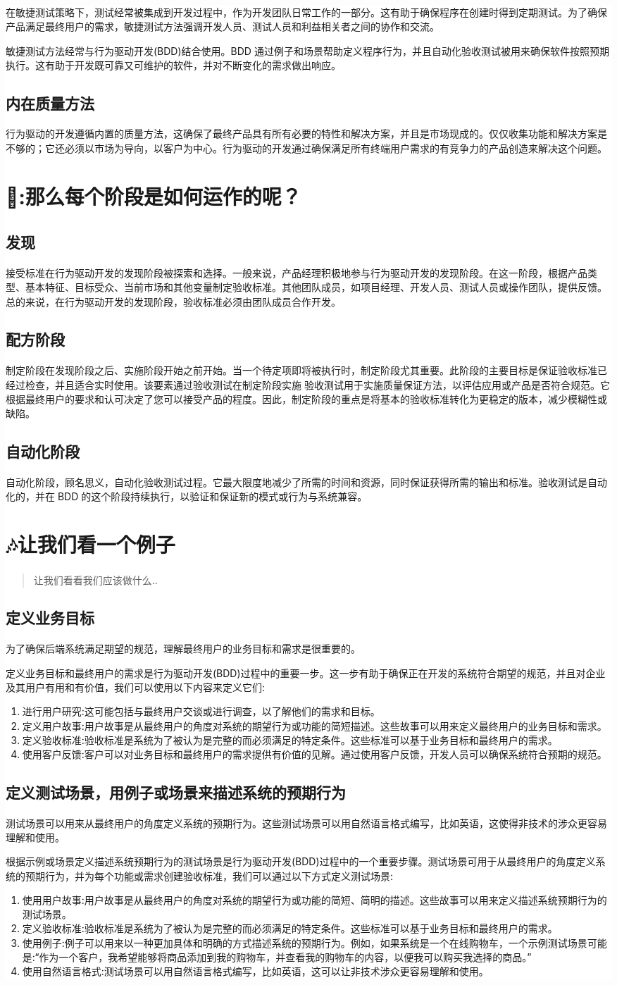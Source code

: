 在敏捷测试策略下，测试经常被集成到开发过程中，作为开发团队日常工作的一部分。这有助于确保程序在创建时得到定期测试。为了确保产品满足最终用户的需求，敏捷测试方法强调开发人员、测试人员和利益相关者之间的协作和交流。

敏捷测试方法经常与行为驱动开发(BDD)结合使用。BDD 通过例子和场景帮助定义程序行为，并且自动化验收测试被用来确保软件按照预期执行。这有助于开发既可靠又可维护的软件，并对不断变化的需求做出响应。

## 内在质量方法

行为驱动的开发遵循内置的质量方法，这确保了最终产品具有所有必要的特性和解决方案，并且是市场现成的。仅仅收集功能和解决方案是不够的；它还必须以市场为导向，以客户为中心。行为驱动的开发通过确保满足所有终端用户需求的有竞争力的产品创造来解决这个问题。

# 🥰:那么每个阶段是如何运作的呢？

## 发现

接受标准在行为驱动开发的发现阶段被探索和选择。一般来说，产品经理积极地参与行为驱动开发的发现阶段。在这一阶段，根据产品类型、基本特征、目标受众、当前市场和其他变量制定验收标准。其他团队成员，如项目经理、开发人员、测试人员或操作团队，提供反馈。总的来说，在行为驱动开发的发现阶段，验收标准必须由团队成员合作开发。

## 配方阶段

制定阶段在发现阶段之后、实施阶段开始之前开始。当一个待定项即将被执行时，制定阶段尤其重要。此阶段的主要目标是保证验收标准已经过检查，并且适合实时使用。该要素通过验收测试在制定阶段实施
验收测试用于实施质量保证方法，以评估应用或产品是否符合规范。它根据最终用户的要求和认可决定了您可以接受产品的程度。因此，制定阶段的重点是将基本的验收标准转化为更稳定的版本，减少模糊性或缺陷。

## 自动化阶段

自动化阶段，顾名思义，自动化验收测试过程。它最大限度地减少了所需的时间和资源，同时保证获得所需的输出和标准。验收测试是自动化的，并在 BDD 的这个阶段持续执行，以验证和保证新的模式或行为与系统兼容。

# 🎶让我们看一个例子

> 让我们看看我们应该做什么..

## 定义业务目标

为了确保后端系统满足期望的规范，理解最终用户的业务目标和需求是很重要的。

定义业务目标和最终用户的需求是行为驱动开发(BDD)过程中的重要一步。这一步有助于确保正在开发的系统符合期望的规范，并且对企业及其用户有用和有价值，我们可以使用以下内容来定义它们:

1.  进行用户研究:这可能包括与最终用户交谈或进行调查，以了解他们的需求和目标。
2.  定义用户故事:用户故事是从最终用户的角度对系统的期望行为或功能的简短描述。这些故事可以用来定义最终用户的业务目标和需求。
3.  定义验收标准:验收标准是系统为了被认为是完整的而必须满足的特定条件。这些标准可以基于业务目标和最终用户的需求。
4.  使用客户反馈:客户可以对业务目标和最终用户的需求提供有价值的见解。通过使用客户反馈，开发人员可以确保系统符合预期的规范。

## 定义测试场景，用例子或场景来描述系统的预期行为

测试场景可以用来从最终用户的角度定义系统的预期行为。这些测试场景可以用自然语言格式编写，比如英语，这使得非技术的涉众更容易理解和使用。

根据示例或场景定义描述系统预期行为的测试场景是行为驱动开发(BDD)过程中的一个重要步骤。测试场景可用于从最终用户的角度定义系统的预期行为，并为每个功能或需求创建验收标准，我们可以通过以下方式定义测试场景:

1.  使用用户故事:用户故事是从最终用户的角度对系统的期望行为或功能的简短、简明的描述。这些故事可以用来定义描述系统预期行为的测试场景。
2.  定义验收标准:验收标准是系统为了被认为是完整的而必须满足的特定条件。这些标准可以基于业务目标和最终用户的需求。
3.  使用例子:例子可以用来以一种更加具体和明确的方式描述系统的预期行为。例如，如果系统是一个在线购物车，一个示例测试场景可能是:“作为一个客户，我希望能够将商品添加到我的购物车，并查看我的购物车的内容，以便我可以购买我选择的商品。”
4.  使用自然语言格式:测试场景可以用自然语言格式编写，比如英语，这可以让非技术涉众更容易理解和使用。
